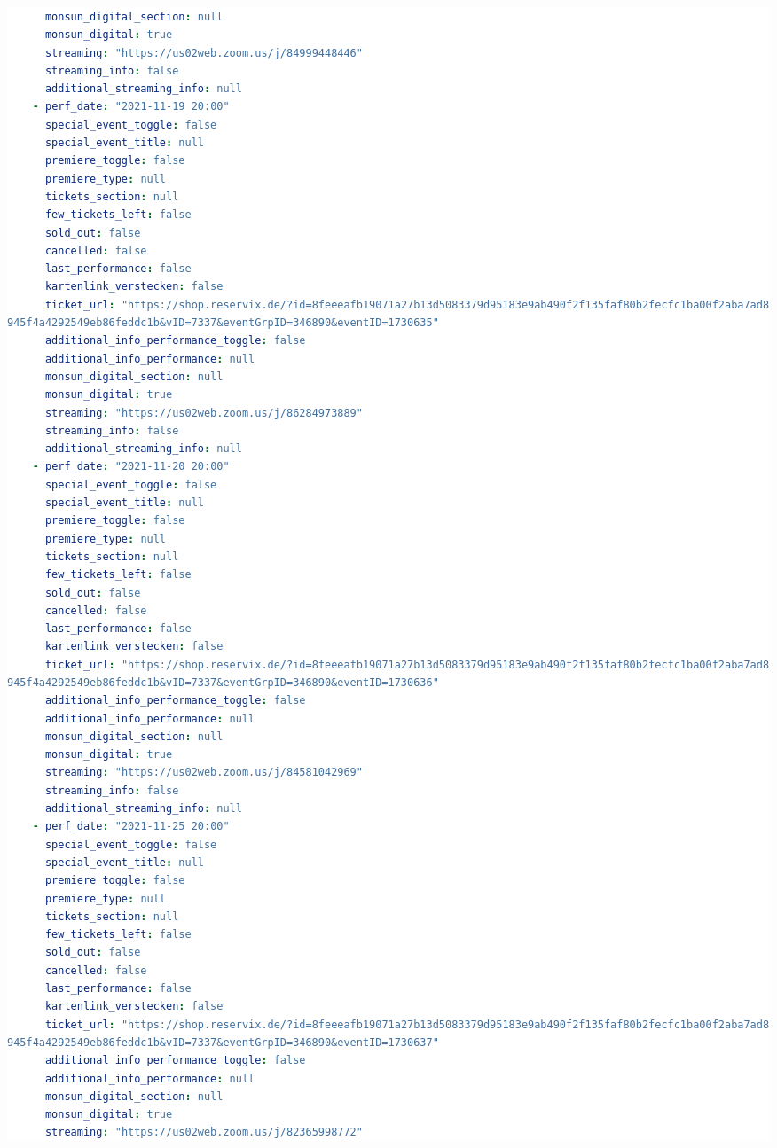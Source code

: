 ```yaml
      monsun_digital_section: null
      monsun_digital: true
      streaming: "https://us02web.zoom.us/j/84999448446"
      streaming_info: false
      additional_streaming_info: null
    - perf_date: "2021-11-19 20:00"
      special_event_toggle: false
      special_event_title: null
      premiere_toggle: false
      premiere_type: null
      tickets_section: null
      few_tickets_left: false
      sold_out: false
      cancelled: false
      last_performance: false
      kartenlink_verstecken: false
      ticket_url: "https://shop.reservix.de/?id=8feeeafb19071a27b13d5083379d95183e9ab490f2f135faf80b2fecfc1ba00f2aba7ad8945f4a4292549eb86feddc1b&vID=7337&eventGrpID=346890&eventID=1730635"
      additional_info_performance_toggle: false
      additional_info_performance: null
      monsun_digital_section: null
      monsun_digital: true
      streaming: "https://us02web.zoom.us/j/86284973889"
      streaming_info: false
      additional_streaming_info: null
    - perf_date: "2021-11-20 20:00"
      special_event_toggle: false
      special_event_title: null
      premiere_toggle: false
      premiere_type: null
      tickets_section: null
      few_tickets_left: false
      sold_out: false
      cancelled: false
      last_performance: false
      kartenlink_verstecken: false
      ticket_url: "https://shop.reservix.de/?id=8feeeafb19071a27b13d5083379d95183e9ab490f2f135faf80b2fecfc1ba00f2aba7ad8945f4a4292549eb86feddc1b&vID=7337&eventGrpID=346890&eventID=1730636"
      additional_info_performance_toggle: false
      additional_info_performance: null
      monsun_digital_section: null
      monsun_digital: true
      streaming: "https://us02web.zoom.us/j/84581042969"
      streaming_info: false
      additional_streaming_info: null
    - perf_date: "2021-11-25 20:00"
      special_event_toggle: false
      special_event_title: null
      premiere_toggle: false
      premiere_type: null
      tickets_section: null
      few_tickets_left: false
      sold_out: false
      cancelled: false
      last_performance: false
      kartenlink_verstecken: false
      ticket_url: "https://shop.reservix.de/?id=8feeeafb19071a27b13d5083379d95183e9ab490f2f135faf80b2fecfc1ba00f2aba7ad8945f4a4292549eb86feddc1b&vID=7337&eventGrpID=346890&eventID=1730637"
      additional_info_performance_toggle: false
      additional_info_performance: null
      monsun_digital_section: null
      monsun_digital: true
      streaming: "https://us02web.zoom.us/j/82365998772"
```